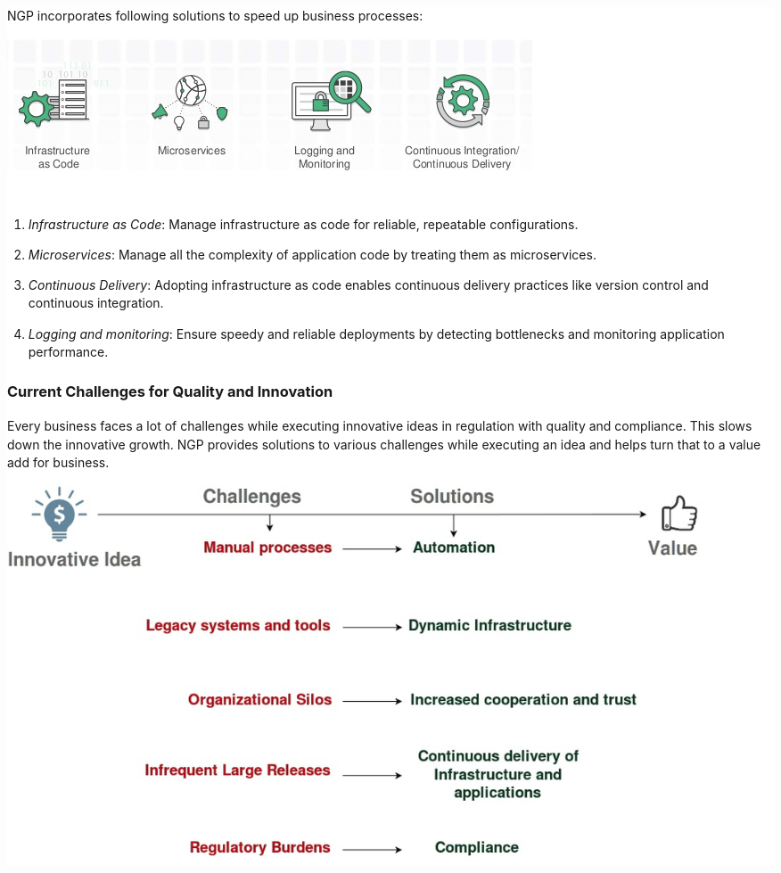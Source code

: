 NGP incorporates following solutions to speed up business processes:

![image alt text](../images/ngp-introduction/ngp_solutions.png)

1. *Infrastructure as Code*: Manage infrastructure as code for reliable, repeatable configurations.

2. *Microservices*: Manage all the complexity of application code by treating them as microservices.

3. *Continuous* *Delivery*: Adopting infrastructure as code enables continuous delivery practices like version control and continuous integration.

4. *Logging and monitoring*: Ensure speedy and reliable deployments by detecting bottlenecks and monitoring application performance.

### Current Challenges for Quality and Innovation

Every business faces a lot of challenges while executing innovative ideas in regulation with quality and compliance. This slows down the innovative growth. NGP provides solutions to various challenges while executing an idea and helps turn that to a value add for business.

![image alt text](../images/ngp-introduction/challenges.png)
